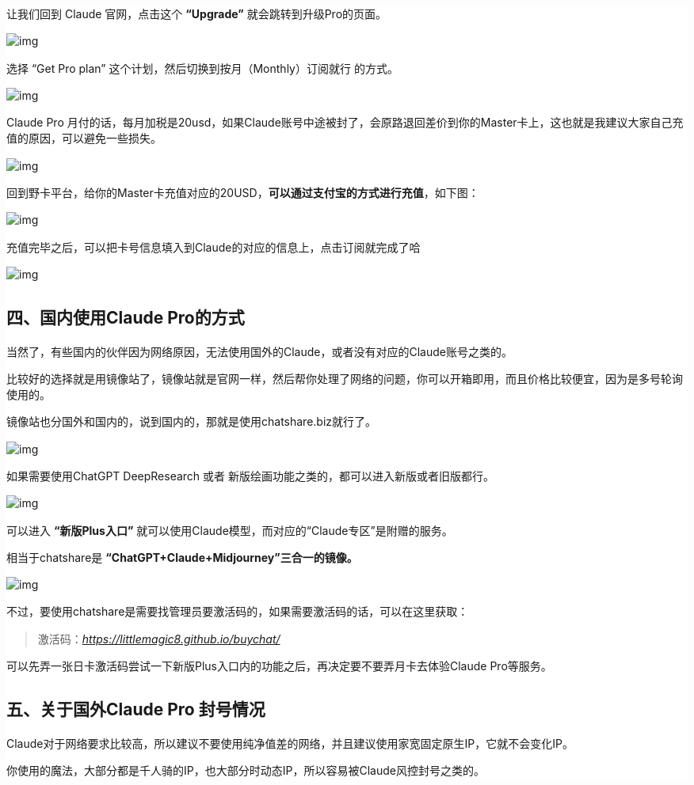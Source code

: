 让我们回到 Claude 官网，点击这个 **“Upgrade”** 就会跳转到升级Pro的页面。

![img](https://picx.zhimg.com/80/v2-adff11a9fda36b3c66c4fc21d80586a8_720w.png)

选择 “Get Pro plan” 这个计划，然后切换到按月（Monthly）订阅就行 的方式。

![img](https://picx.zhimg.com/80/v2-2827a1ff1153d45a19956a8059037ec6_720w.png)



Claude Pro 月付的话，每月加税是20usd，如果Claude账号中途被封了，会原路退回差价到你的Master卡上，这也就是我建议大家自己充值的原因，可以避免一些损失。

![img](https://pic1.zhimg.com/80/v2-ef942096cc896158f98c79eb0f9059ab_720w.png)



回到野卡平台，给你的Master卡充值对应的20USD，**可以通过支付宝的方式进行充值**，如下图：

![img](https://pica.zhimg.com/80/v2-329d2bf40ade27ea9087b7d8ae975119_720w.png)

充值完毕之后，可以把卡号信息填入到Claude的对应的信息上，点击订阅就完成了哈

![img](https://picx.zhimg.com/80/v2-67ecbf4888e6df9d584a0aa91b6661af_720w.png)



## **四、国内使用Claude Pro的方式**

当然了，有些国内的伙伴因为网络原因，无法使用国外的Claude，或者没有对应的Claude账号之类的。

比较好的选择就是用镜像站了，镜像站就是官网一样，然后帮你处理了网络的问题，你可以开箱即用，而且价格比较便宜，因为是多号轮询使用的。

镜像站也分国外和国内的，说到国内的，那就是使用chatshare.biz就行了。

![img](https://pica.zhimg.com/80/v2-98d616cb8fe06423d5341db3fd3cd2c7_720w.png)

如果需要使用ChatGPT DeepResearch 或者 新版绘画功能之类的，都可以进入新版或者旧版都行。

![img](https://picx.zhimg.com/80/v2-2b82656c2085603a1f2316c21d2b3334_720w.png)

可以进入 **“新版Plus入口”** 就可以使用Claude模型，而对应的“Claude专区”是附赠的服务。

相当于chatshare是 **“ChatGPT+Claude+Midjourney”三合一的镜像。**

![img](https://pic1.zhimg.com/80/v2-37495b93ec2f0f3a7ac31ef434d285ef_720w.png)



不过，要使用chatshare是需要找管理员要激活码的，如果需要激活码的话，可以在这里获取：

> 激活码：*https://littlemagic8.github.io/buychat/*

可以先弄一张日卡激活码尝试一下新版Plus入口内的功能之后，再决定要不要弄月卡去体验Claude Pro等服务。

## **五、关于国外Claude Pro 封号情况**

Claude对于网络要求比较高，所以建议不要使用纯净值差的网络，并且建议使用家宽固定原生IP，它就不会变化IP。

你使用的魔法，大部分都是千人骑的IP，也大部分时动态IP，所以容易被Claude风控封号之类的。
